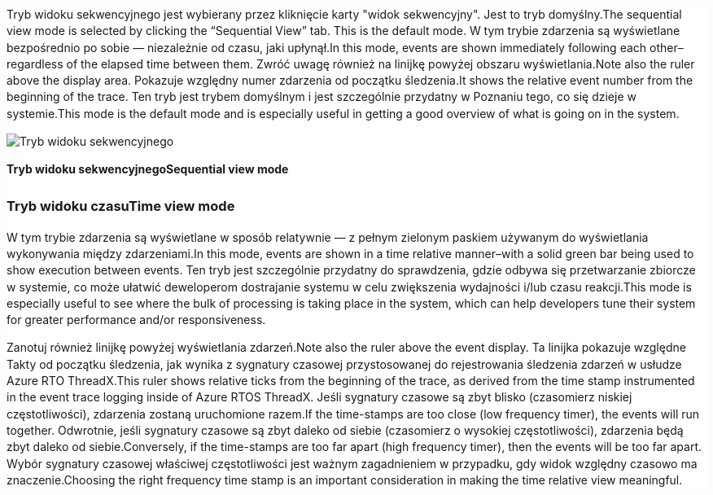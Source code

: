 <span data-ttu-id="bf2c6-147">Tryb widoku sekwencyjnego jest wybierany przez kliknięcie karty "widok sekwencyjny". Jest to tryb domyślny.</span><span class="sxs-lookup"><span data-stu-id="bf2c6-147">The sequential view mode is selected by clicking the “Sequential View” tab. This is the default mode.</span></span> <span data-ttu-id="bf2c6-148">W tym trybie zdarzenia są wyświetlane bezpośrednio po sobie — niezależnie od czasu, jaki upłynął.</span><span class="sxs-lookup"><span data-stu-id="bf2c6-148">In this mode, events are shown immediately following each other–regardless of the elapsed time between them.</span></span> <span data-ttu-id="bf2c6-149">Zwróć uwagę również na linijkę powyżej obszaru wyświetlania.</span><span class="sxs-lookup"><span data-stu-id="bf2c6-149">Note also the ruler above the display area.</span></span> <span data-ttu-id="bf2c6-150">Pokazuje względny numer zdarzenia od początku śledzenia.</span><span class="sxs-lookup"><span data-stu-id="bf2c6-150">It shows the relative event number from the beginning of the trace.</span></span> <span data-ttu-id="bf2c6-151">Ten tryb jest trybem domyślnym i jest szczególnie przydatny w Poznaniu tego, co się dzieje w systemie.</span><span class="sxs-lookup"><span data-stu-id="bf2c6-151">This mode is the default mode and is especially useful in getting a good overview of what is going on in the system.</span></span>

![Tryb widoku sekwencyjnego](./media/user-guide/screen_shot_10.png)

<span data-ttu-id="bf2c6-153">**Tryb widoku sekwencyjnego**</span><span class="sxs-lookup"><span data-stu-id="bf2c6-153">**Sequential view mode**</span></span>

### <a name="time-view-mode"></a><span data-ttu-id="bf2c6-154">Tryb widoku czasu</span><span class="sxs-lookup"><span data-stu-id="bf2c6-154">Time view mode</span></span>

<span data-ttu-id="bf2c6-155">W tym trybie zdarzenia są wyświetlane w sposób relatywnie — z pełnym zielonym paskiem używanym do wyświetlania wykonywania między zdarzeniami.</span><span class="sxs-lookup"><span data-stu-id="bf2c6-155">In this mode, events are shown in a time relative manner–with a solid green bar being used to show execution between events.</span></span> <span data-ttu-id="bf2c6-156">Ten tryb jest szczególnie przydatny do sprawdzenia, gdzie odbywa się przetwarzanie zbiorcze w systemie, co może ułatwić deweloperom dostrajanie systemu w celu zwiększenia wydajności i/lub czasu reakcji.</span><span class="sxs-lookup"><span data-stu-id="bf2c6-156">This mode is especially useful to see where the bulk of processing is taking place in the system, which can help developers tune their system for greater performance and/or responsiveness.</span></span>

<span data-ttu-id="bf2c6-157">Zanotuj również linijkę powyżej wyświetlania zdarzeń.</span><span class="sxs-lookup"><span data-stu-id="bf2c6-157">Note also the ruler above the event display.</span></span> <span data-ttu-id="bf2c6-158">Ta linijka pokazuje względne Takty od początku śledzenia, jak wynika z sygnatury czasowej przystosowanej do rejestrowania śledzenia zdarzeń w usłudze Azure RTO ThreadX.</span><span class="sxs-lookup"><span data-stu-id="bf2c6-158">This ruler shows relative ticks from the beginning of the trace, as derived from the time stamp instrumented in the event trace logging inside of Azure RTOS ThreadX.</span></span> <span data-ttu-id="bf2c6-159">Jeśli sygnatury czasowe są zbyt blisko (czasomierz niskiej częstotliwości), zdarzenia zostaną uruchomione razem.</span><span class="sxs-lookup"><span data-stu-id="bf2c6-159">If the time-stamps are too close (low frequency timer), the events will run together.</span></span> <span data-ttu-id="bf2c6-160">Odwrotnie, jeśli sygnatury czasowe są zbyt daleko od siebie (czasomierz o wysokiej częstotliwości), zdarzenia będą zbyt daleko od siebie.</span><span class="sxs-lookup"><span data-stu-id="bf2c6-160">Conversely, if the time-stamps are too far apart (high frequency timer), then the events will be too far apart.</span></span> <span data-ttu-id="bf2c6-161">Wybór sygnatury czasowej właściwej częstotliwości jest ważnym zagadnieniem w przypadku, gdy widok względny czasowo ma znaczenie.</span><span class="sxs-lookup"><span data-stu-id="bf2c6-161">Choosing the right frequency time stamp is an important consideration in making the time relative view meaningful.</span></span>
